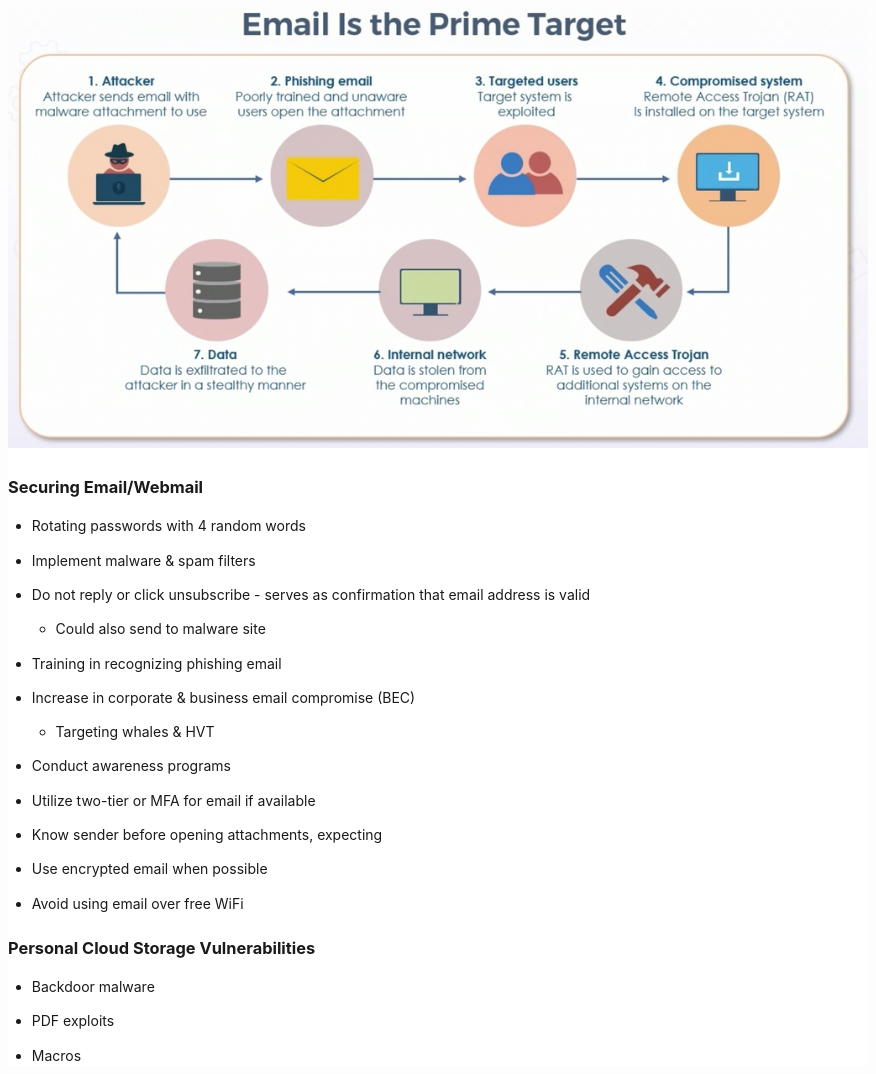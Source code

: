 ![email_attack](images/013.05-email_targeting.png)

### Securing Email/Webmail

* Rotating passwords with 4 random words

* Implement malware & spam filters

* Do not reply or click unsubscribe - serves as confirmation that email address is valid

    * Could also send to malware site

* Training in recognizing phishing email

* Increase in corporate & business email compromise (BEC)

    * Targeting whales & HVT 

* Conduct awareness programs

* Utilize two-tier or MFA for email if available

* Know sender before opening attachments, expecting

* Use encrypted email when possible

* Avoid using email over free WiFi

### Personal Cloud Storage Vulnerabilities

* Backdoor malware

* PDF exploits

* Macros
